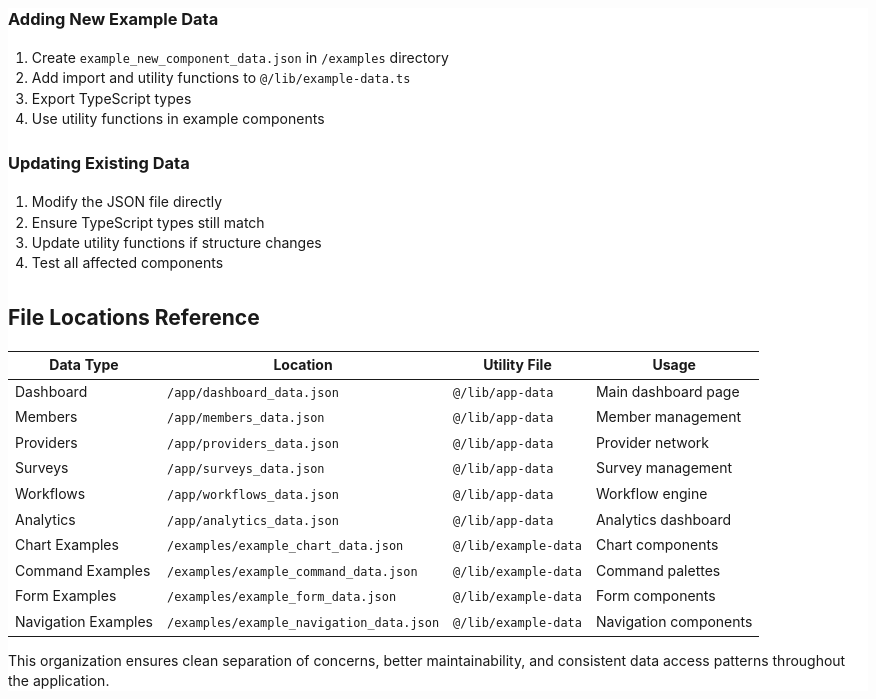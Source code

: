 ### Adding New Example Data

1. Create `example_new_component_data.json` in `/examples` directory
2. Add import and utility functions to `@/lib/example-data.ts`
3. Export TypeScript types
4. Use utility functions in example components

### Updating Existing Data

1. Modify the JSON file directly
2. Ensure TypeScript types still match
3. Update utility functions if structure changes
4. Test all affected components

## File Locations Reference

| Data Type | Location | Utility File | Usage |
|-----------|----------|--------------|-------|
| Dashboard | `/app/dashboard_data.json` | `@/lib/app-data` | Main dashboard page |
| Members | `/app/members_data.json` | `@/lib/app-data` | Member management |
| Providers | `/app/providers_data.json` | `@/lib/app-data` | Provider network |
| Surveys | `/app/surveys_data.json` | `@/lib/app-data` | Survey management |
| Workflows | `/app/workflows_data.json` | `@/lib/app-data` | Workflow engine |
| Analytics | `/app/analytics_data.json` | `@/lib/app-data` | Analytics dashboard |
| Chart Examples | `/examples/example_chart_data.json` | `@/lib/example-data` | Chart components |
| Command Examples | `/examples/example_command_data.json` | `@/lib/example-data` | Command palettes |
| Form Examples | `/examples/example_form_data.json` | `@/lib/example-data` | Form components |
| Navigation Examples | `/examples/example_navigation_data.json` | `@/lib/example-data` | Navigation components |

This organization ensures clean separation of concerns, better maintainability, and consistent data access patterns throughout the application.